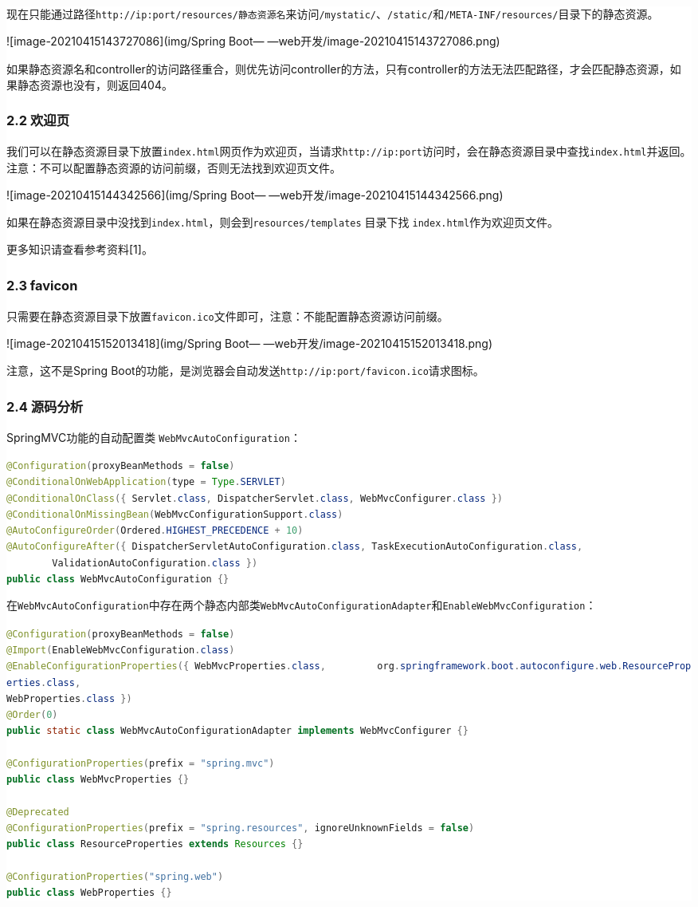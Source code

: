现在只能通过路径`http://ip:port/resources/静态资源名`来访问`/mystatic/`、`/static/`和`/META-INF/resources/`目录下的静态资源。

![image-20210415143727086](img/Spring Boot— —web开发/image-20210415143727086.png)

如果静态资源名和controller的访问路径重合，则优先访问controller的方法，只有controller的方法无法匹配路径，才会匹配静态资源，如果静态资源也没有，则返回404。



### 2.2 欢迎页

我们可以在静态资源目录下放置`index.html`网页作为欢迎页，当请求`http://ip:port`访问时，会在静态资源目录中查找`index.html`并返回。注意：不可以配置静态资源的访问前缀，否则无法找到欢迎页文件。

![image-20210415144342566](img/Spring Boot— —web开发/image-20210415144342566.png)

如果在静态资源目录中没找到`index.html`，则会到`resources/templates` 目录下找 `index.html`作为欢迎页文件。

更多知识请查看参考资料[1]。



### 2.3 favicon

只需要在静态资源目录下放置`favicon.ico`文件即可，注意：不能配置静态资源访问前缀。

![image-20210415152013418](img/Spring Boot— —web开发/image-20210415152013418.png)

注意，这不是Spring Boot的功能，是浏览器会自动发送`http://ip:port/favicon.ico`请求图标。



### 2.4 源码分析

SpringMVC功能的自动配置类 `WebMvcAutoConfiguration`：

```java
@Configuration(proxyBeanMethods = false)
@ConditionalOnWebApplication(type = Type.SERVLET)
@ConditionalOnClass({ Servlet.class, DispatcherServlet.class, WebMvcConfigurer.class })
@ConditionalOnMissingBean(WebMvcConfigurationSupport.class)
@AutoConfigureOrder(Ordered.HIGHEST_PRECEDENCE + 10)
@AutoConfigureAfter({ DispatcherServletAutoConfiguration.class, TaskExecutionAutoConfiguration.class,
		ValidationAutoConfiguration.class })
public class WebMvcAutoConfiguration {}
```

在`WebMvcAutoConfiguration`中存在两个静态内部类`WebMvcAutoConfigurationAdapter`和`EnableWebMvcConfiguration`：

```java
@Configuration(proxyBeanMethods = false)
@Import(EnableWebMvcConfiguration.class)
@EnableConfigurationProperties({ WebMvcProperties.class,         org.springframework.boot.autoconfigure.web.ResourceProperties.class,
WebProperties.class })
@Order(0)
public static class WebMvcAutoConfigurationAdapter implements WebMvcConfigurer {}

@ConfigurationProperties(prefix = "spring.mvc")
public class WebMvcProperties {}

@Deprecated
@ConfigurationProperties(prefix = "spring.resources", ignoreUnknownFields = false)
public class ResourceProperties extends Resources {}

@ConfigurationProperties("spring.web")
public class WebProperties {}
```
